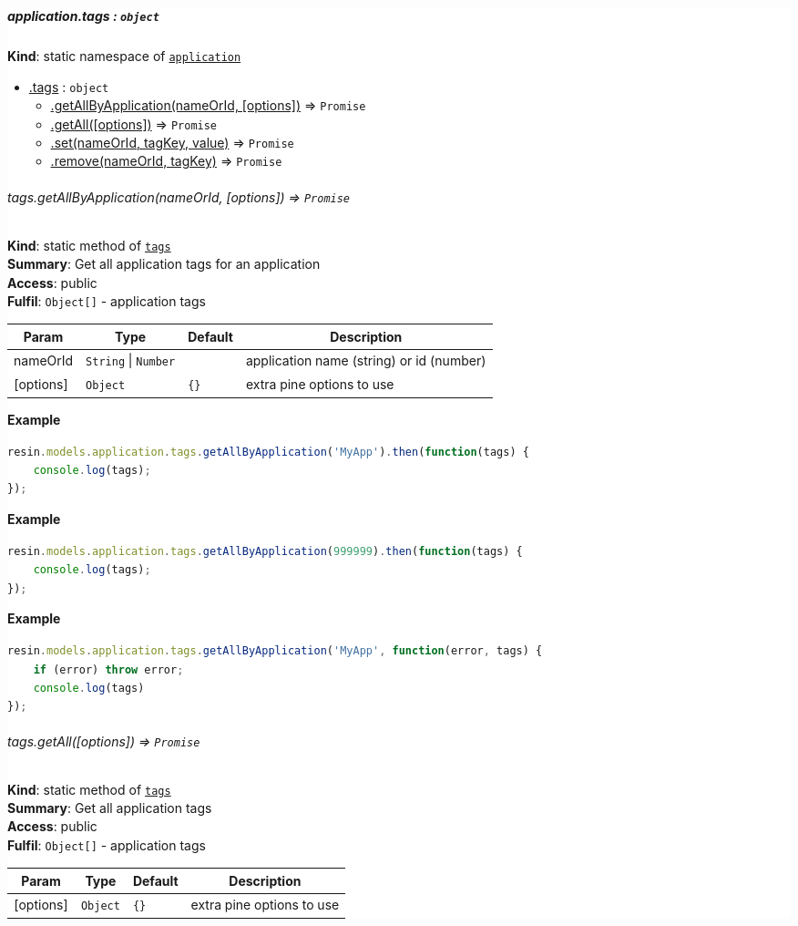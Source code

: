 <a name="resin.models.application.tags"></a>

##### application.tags : <code>object</code>
**Kind**: static namespace of [<code>application</code>](#resin.models.application)  

* [.tags](#resin.models.application.tags) : <code>object</code>
    * [.getAllByApplication(nameOrId, [options])](#resin.models.application.tags.getAllByApplication) ⇒ <code>Promise</code>
    * [.getAll([options])](#resin.models.application.tags.getAll) ⇒ <code>Promise</code>
    * [.set(nameOrId, tagKey, value)](#resin.models.application.tags.set) ⇒ <code>Promise</code>
    * [.remove(nameOrId, tagKey)](#resin.models.application.tags.remove) ⇒ <code>Promise</code>

<a name="resin.models.application.tags.getAllByApplication"></a>

###### tags.getAllByApplication(nameOrId, [options]) ⇒ <code>Promise</code>
**Kind**: static method of [<code>tags</code>](#resin.models.application.tags)  
**Summary**: Get all application tags for an application  
**Access**: public  
**Fulfil**: <code>Object[]</code> - application tags  

| Param | Type | Default | Description |
| --- | --- | --- | --- |
| nameOrId | <code>String</code> \| <code>Number</code> |  | application name (string) or id (number) |
| [options] | <code>Object</code> | <code>{}</code> | extra pine options to use |

**Example**  
```js
resin.models.application.tags.getAllByApplication('MyApp').then(function(tags) {
	console.log(tags);
});
```
**Example**  
```js
resin.models.application.tags.getAllByApplication(999999).then(function(tags) {
	console.log(tags);
});
```
**Example**  
```js
resin.models.application.tags.getAllByApplication('MyApp', function(error, tags) {
	if (error) throw error;
	console.log(tags)
});
```
<a name="resin.models.application.tags.getAll"></a>

###### tags.getAll([options]) ⇒ <code>Promise</code>
**Kind**: static method of [<code>tags</code>](#resin.models.application.tags)  
**Summary**: Get all application tags  
**Access**: public  
**Fulfil**: <code>Object[]</code> - application tags  

| Param | Type | Default | Description |
| --- | --- | --- | --- |
| [options] | <code>Object</code> | <code>{}</code> | extra pine options to use |
